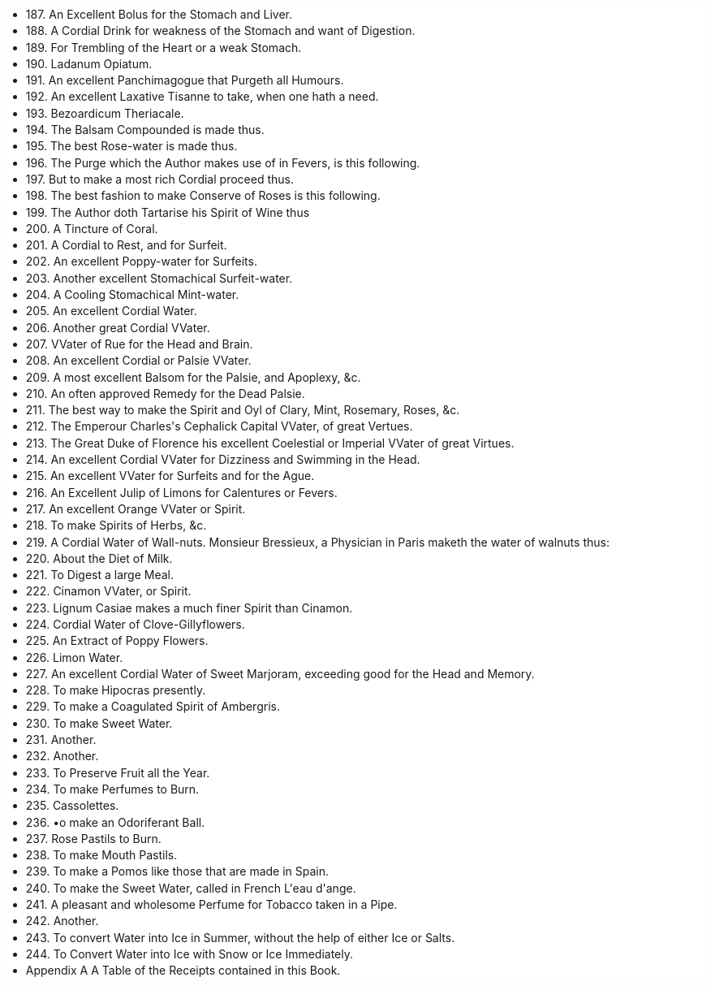   * 187\. An Excellent Bolus for the Stomach and Liver.
  * 188\. A Cordial Drink for weakness of the Stomach and want of Digestion.
  * 189\. For Trembling of the Heart or a weak Stomach.
  * 190\. Ladanum Opiatum.
  * 191\. An excellent Panchimagogue that Purgeth all Humours.
  * 192\. An excellent Laxative Tisanne to take, when one hath a need.
  * 193\. Bezoardicum Theriacale.
  * 194\. The Balsam Compounded is made thus.
  * 195\. The best Rose-water is made thus.
  * 196\. The Purge which the Author makes use of in Fevers, is this following.
  * 197\. But to make a most rich Cordial proceed thus.
  * 198\. The best fashion to make Conserve of Roses is this following.
  * 199\. The Author doth Tartarise his Spirit of Wine thus
  * 200\. A Tincture of Coral.
  * 201\. A Cordial to Rest, and for Surfeit.
  * 202\. An excellent Poppy-water for Surfeits.
  * 203\. Another excellent Stomachical Surfeit-water.
  * 204\. A Cooling Stomachical Mint-water.
  * 205\. An excellent Cordial Water.
  * 206\. Another great Cordial VVater.
  * 207\. VVater of Rue for the Head and Brain.
  * 208\. An excellent Cordial or Palsie VVater.
  * 209\. A most excellent Balsom for the Palsie, and Apoplexy, &c.
  * 210\. An often approved Remedy for the Dead Palsie.
  * 211\. The best way to make the Spirit and Oyl of Clary, Mint, Rosemary, Roses, &c.
  * 212\. The Emperour Charles's Cephalick Capital VVater, of great Vertues.
  * 213\. The Great Duke of Florence his excellent Coelestial or Imperial VVater of great Virtues.
  * 214\. An excellent Cordial VVater for Dizziness and Swimming in the Head.
  * 215\. An excellent VVater for Surfeits and for the Ague.
  * 216\. An Excellent Julip of Limons for Calentures or Fevers.
  * 217\. An excellent Orange VVater or Spirit.
  * 218\. To make Spirits of Herbs, &c.
  * 219\. A Cordial Water of Wall-nuts. Monsieur Bressieux, a Physician in Paris maketh the water of walnuts thus:
  * 220\. About the Diet of Milk.
  * 221\. To Digest a large Meal.
  * 222\. Cinamon VVater, or Spirit.
  * 223\. Lignum Casiae makes a much finer Spirit than Cinamon.
  * 224\. Cordial Water of Clove-Gillyflowers.
  * 225\. An Extract of Poppy Flowers.
  * 226\. Limon Water.
  * 227\. An excellent Cordial Water of Sweet Marjoram, exceeding good for the Head and Memory.
  * 228\. To make Hipocras presently.
  * 229\. To make a Coagulated Spirit of Ambergris.
  * 230\. To make Sweet Water.
  * 231\. Another.
  * 232\. Another.
  * 233\. To Preserve Fruit all the Year.
  * 234\. To make Perfumes to Burn.
  * 235\. Cassolettes.
  * 236\. •o make an Odoriferant Ball.
  * 237\. Rose Pastils to Burn.
  * 238\. To make Mouth Pastils.
  * 239\. To make a Pomos like those that are made in Spain.
  * 240\. To make the Sweet Water, called in French L'eau d'ange.
  * 241\. A pleasant and wholesome Perfume for Tobacco taken in a Pipe.
  * 242\. Another.
  * 243\. To convert Water into Ice in Summer, without the help of either Ice or Salts.
  * 244\. To Convert Water into Ice with Snow or Ice Immediately.
  * Appendix A A Table of the Receipts contained in this Book.
